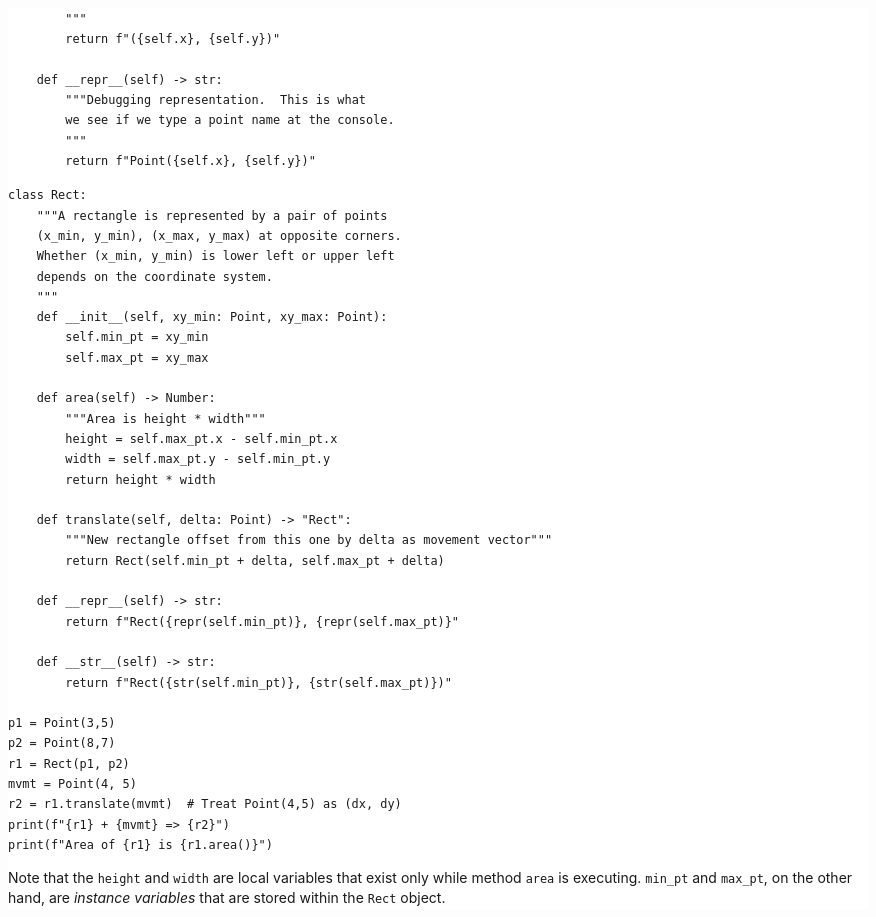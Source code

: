 ```{code-cell} python3
        """
        return f"({self.x}, {self.y})"
      
    def __repr__(self) -> str:
        """Debugging representation.  This is what
        we see if we type a point name at the console.
        """
        return f"Point({self.x}, {self.y})"
```  

```{code-cell} python3
class Rect:
    """A rectangle is represented by a pair of points
    (x_min, y_min), (x_max, y_max) at opposite corners.
    Whether (x_min, y_min) is lower left or upper left
    depends on the coordinate system.
    """
    def __init__(self, xy_min: Point, xy_max: Point):
        self.min_pt = xy_min
        self.max_pt = xy_max
    
    def area(self) -> Number:
        """Area is height * width"""
        height = self.max_pt.x - self.min_pt.x
        width = self.max_pt.y - self.min_pt.y
        return height * width

    def translate(self, delta: Point) -> "Rect":
        """New rectangle offset from this one by delta as movement vector"""
        return Rect(self.min_pt + delta, self.max_pt + delta)

    def __repr__(self) -> str:
        return f"Rect({repr(self.min_pt)}, {repr(self.max_pt)}"

    def __str__(self) -> str:
        return f"Rect({str(self.min_pt)}, {str(self.max_pt)})"

p1 = Point(3,5)
p2 = Point(8,7)
r1 = Rect(p1, p2)
mvmt = Point(4, 5)
r2 = r1.translate(mvmt)  # Treat Point(4,5) as (dx, dy)
print(f"{r1} + {mvmt} => {r2}")
print(f"Area of {r1} is {r1.area()}")
```

Note that the `height` and `width` are local variables 
that exist only while method `area` is executing. 
`min_pt` and `max_pt`, on the other hand, are 
*instance variables* that are stored within the 
`Rect` object.  
